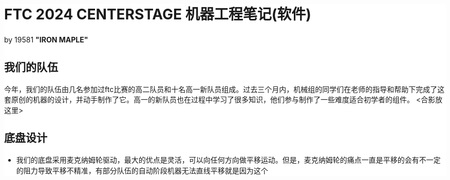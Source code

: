# FTC 2024 CENTERSTAGE 机器工程笔记(软件)
by 19581 **"IRON MAPLE"**


## 我们的队伍
今年，我们的队伍由几名参加过ftc比赛的高二队员和十名高一新队员组成。过去三个月内，机械组的同学们在老师的指导和帮助下完成了这套原创的机器的设计，并动手制作了它。高一的新队员也在过程中学习了很多知识，他们参与制作了一些难度适合初学者的组件。
<合影放这里>

## 底盘设计
- 我们的底盘采用麦克纳姆轮驱动，最大的优点是灵活，可以向任何方向做平移运动。但是，麦克纳姆轮的痛点一直是平移的会有不一定的阻力导致平移不精准，有部分队伍的自动阶段机器无法直线平移就是因为这个